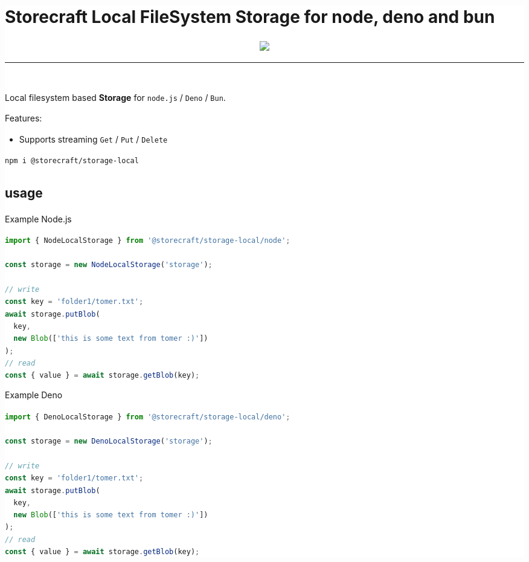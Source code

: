 # Storecraft Local FileSystem Storage for node, deno and bun

<div style="text-align:center">
  <img src='https://storecraft.app/storecraft-color.svg' 
       width='90%' />
</div><hr/><br/>

Local filesystem based **Storage** for `node.js` / `Deno` / `Bun`.

Features:
- Supports streaming `Get` / `Put` / `Delete`

```bash
npm i @storecraft/storage-local
```

## usage

Example Node.js 

```js
import { NodeLocalStorage } from '@storecraft/storage-local/node';

const storage = new NodeLocalStorage('storage');

// write
const key = 'folder1/tomer.txt';
await storage.putBlob(
  key,
  new Blob(['this is some text from tomer :)'])
);
// read
const { value } = await storage.getBlob(key);
```

Example Deno 

```ts
import { DenoLocalStorage } from '@storecraft/storage-local/deno';

const storage = new DenoLocalStorage('storage');

// write
const key = 'folder1/tomer.txt';
await storage.putBlob(
  key,
  new Blob(['this is some text from tomer :)'])
);
// read
const { value } = await storage.getBlob(key);
```
